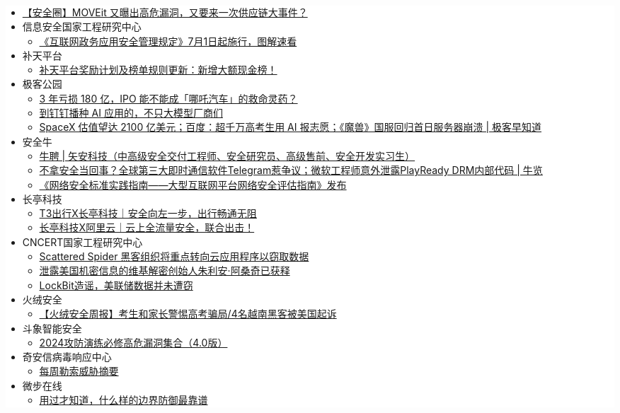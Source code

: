   - [【安全圈】MOVEit 又曝出高危漏洞，又要来一次供应链大事件？](https://mp.weixin.qq.com/s?__biz=MzIzMzE4NDU1OQ==&mid=2652062300&idx=4&sn=eef50c8162b1fe1147e683a139687387&chksm=f36e6e1cc419e70a8f597de78138b1394cd69c24128d6f69e09c6e3d0322ac93d4c4cbd121f0&scene=58&subscene=0#rd)
- 信息安全国家工程研究中心
  - [《互联网政务应用安全管理规定》7月1日起施行，图解速看](https://mp.weixin.qq.com/s?__biz=MzU5OTQ0NzY3Ng==&mid=2247497006&idx=1&sn=874a43188b1659292905e23b6ef3e67f&chksm=feb6743dc9c1fd2bcc4ea76310fefb02c0b7ea06b0c32a306ab2449b0c3cffa2095557b921ae&scene=58&subscene=0#rd)
- 补天平台
  - [补天平台奖励计划及榜单规则更新：新增大额现金榜！](https://mp.weixin.qq.com/s?__biz=MzI2NzY5MDI3NQ==&mid=2247504092&idx=1&sn=f155181a916a16829f6dcd192c2fcfac&chksm=eaf99890dd8e1186e59fc13cb3c64b8df814f51ec3520d90e00f3ba03f2976f280bcaa30dd87&scene=58&subscene=0#rd)
- 极客公园
  - [3 年亏损 180 亿，IPO 能不能成「哪吒汽车」的救命灵药？](https://mp.weixin.qq.com/s?__biz=MTMwNDMwODQ0MQ==&mid=2653045920&idx=1&sn=376df9e915b4d0c54fdb4731eea1fcc2&chksm=7e5739164920b000f700c60b00820be6d152edec56d81a8eee00fe9e53e3958b0164e8aca9cc&scene=58&subscene=0#rd)
  - [到钉钉播种 AI 应用的，不只大模型厂商们](https://mp.weixin.qq.com/s?__biz=MTMwNDMwODQ0MQ==&mid=2653045909&idx=1&sn=7637daad9af6848cc296ab797861b8a9&chksm=7e5739234920b035cceb97902dfc1a69636891f9d4a9f23735555ccc304644e893e6d8e1b49b&scene=58&subscene=0#rd)
  - [SpaceX 估值望达 2100 亿美元；百度：超千万高考生用 AI 报志愿；《魔兽》国服回归首日服务器崩溃 | 极客早知道](https://mp.weixin.qq.com/s?__biz=MTMwNDMwODQ0MQ==&mid=2653045893&idx=1&sn=ae269832f02f4db4b7646c07332e5c38&chksm=7e5739334920b025a9a93d9287723172940be5ece1ed19caebc28e1e11ef58c1592b58766a0f&scene=58&subscene=0#rd)
- 安全牛
  - [牛聘 | 矢安科技（中高级安全交付工程师、安全研究员、高级售前、安全开发实习生）](https://mp.weixin.qq.com/s?__biz=MjM5Njc3NjM4MA==&mid=2651130844&idx=1&sn=da37263a0926fe96ae5b1adccb5bd091&chksm=bd15bb0f8a623219edaa6d83027f1dc5e2cece6ced85e6145a99379e73e37c96d6d429b0d91c&scene=58&subscene=0#rd)
  - [不拿安全当回事？全球第三大即时通信软件Telegram惹争议；微软工程师意外泄露PlayReady DRM内部代码  | 牛览](https://mp.weixin.qq.com/s?__biz=MjM5Njc3NjM4MA==&mid=2651130842&idx=1&sn=94d9eff95d59f2c59cf5ae68a3768cbd&chksm=bd15bb098a62321f21d593076ff1efc94cf278c380931435dfa2030ae9bdb14fe6994ac3ca88&scene=58&subscene=0#rd)
  - [《网络安全标准实践指南——大型互联网平台网络安全评估指南》发布](https://mp.weixin.qq.com/s?__biz=MjM5Njc3NjM4MA==&mid=2651130842&idx=2&sn=5da4ae68c9f7bdb3765c2b54e640812c&chksm=bd15bb098a62321f9c19d15378af6eb75355eb6e25ebfd3ed2457bf6cfff65235cce72c3e907&scene=58&subscene=0#rd)
- 长亭科技
  - [T3出行X长亭科技｜安全向左一步，出行畅通无阻](https://mp.weixin.qq.com/s?__biz=MzIwNDA2NDk5OQ==&mid=2651387877&idx=1&sn=25adb8788a3b51a8323a8bf8d4ddd485&chksm=8d39866dba4e0f7b078318ab9f466cd1ccd70a1525b214c214db8ce5ebd0a8342e7d49a526a6&scene=58&subscene=0#rd)
  - [长亭科技X阿里云｜云上全流量安全，联合出击！](https://mp.weixin.qq.com/s?__biz=MzIwNDA2NDk5OQ==&mid=2651387877&idx=2&sn=224a08d29639d3ec8b87641f8b0e5866&chksm=8d39866dba4e0f7bed8637733b898bc3d9d3a144c80e50733b21816703cb964fa7620b6db8a1&scene=58&subscene=0#rd)
- CNCERT国家工程研究中心
  - [Scattered Spider 黑客组织将重点转向云应用程序以窃取数据](https://mp.weixin.qq.com/s?__biz=MzUzNDYxOTA1NA==&mid=2247545600&idx=1&sn=f9468409e875a86da0599d2354af9b8f&chksm=fa9385c1cde40cd77c4080e69324af4143718b399a03c597c44f4f24f5d101602a9e88a57ba6&scene=58&subscene=0#rd)
  - [泄露美国机密信息的维基解密创始人朱利安·阿桑奇已获释](https://mp.weixin.qq.com/s?__biz=MzUzNDYxOTA1NA==&mid=2247545600&idx=2&sn=84b276046adff813e6e37a7f2e6547c9&chksm=fa9385c1cde40cd7455ac12433849dce9a153172d1828ccdc9fc5a32ece8a0ee0ad536d8136f&scene=58&subscene=0#rd)
  - [LockBit造谣，美联储数据并未遭窃](https://mp.weixin.qq.com/s?__biz=MzUzNDYxOTA1NA==&mid=2247545600&idx=3&sn=c122ac38c17c15acd45e592237fca954&chksm=fa9385c1cde40cd7e4610ee11ed81cc835dc577c30c06e9b3ddf892b4cfb0d135f95c59f783e&scene=58&subscene=0#rd)
- 火绒安全
  - [【火绒安全周报】考生和家长警惕高考骗局/4名越南黑客被美国起诉](https://mp.weixin.qq.com/s?__biz=MzI3NjYzMDM1Mg==&mid=2247519124&idx=1&sn=d25f67c5d75bd2bfdbb3e9ab34389fdf&chksm=eb7055abdc07dcbd0e857fd17d243c316c4ffbd2d7e89d889abaa7b7b3d4429476f1692048cd&scene=58&subscene=0#rd)
- 斗象智能安全
  - [2024攻防演练必修高危漏洞集合（4.0版）](https://mp.weixin.qq.com/s?__biz=MzIwMjcyNzA5Mw==&mid=2247494909&idx=1&sn=5df718768b5921431f4fbe6e26165425&chksm=96d8e727a1af6e31d6e9a8402563036516d402398ac0df5a96feb0079c5f779662816fb01165&scene=58&subscene=0#rd)
- 奇安信病毒响应中心
  - [每周勒索威胁摘要](https://mp.weixin.qq.com/s?__biz=MzI5Mzg5MDM3NQ==&mid=2247494113&idx=1&sn=594773c6cd570183e22361b322facb71&chksm=ec6999c9db1e10dff9069745e1797b77b9bb0a0d7a38fa42a5d15e1b930d3d24d1611825a93d&scene=58&subscene=0#rd)
- 微步在线
  - [用过才知道，什么样的边界防御最靠谱](https://mp.weixin.qq.com/s?__biz=MzI5NjA0NjI5MQ==&mid=2650181624&idx=1&sn=39b102c14d375b25c8d00f3907256200&chksm=f4487444c33ffd52a4dc8a611670882f2d3c99cea1c84b277ea09273b0e3d9a97c12b078b706&scene=58&subscene=0#rd)
